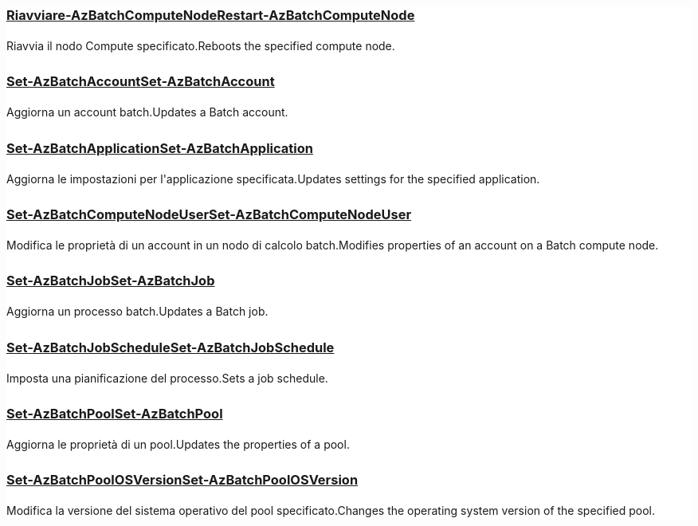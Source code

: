 ### [<span data-ttu-id="b6255-213">Riavviare-AzBatchComputeNode</span><span class="sxs-lookup"><span data-stu-id="b6255-213">Restart-AzBatchComputeNode</span></span>](Restart-AzBatchComputeNode.md)
<span data-ttu-id="b6255-214">Riavvia il nodo Compute specificato.</span><span class="sxs-lookup"><span data-stu-id="b6255-214">Reboots the specified compute node.</span></span>

### [<span data-ttu-id="b6255-215">Set-AzBatchAccount</span><span class="sxs-lookup"><span data-stu-id="b6255-215">Set-AzBatchAccount</span></span>](Set-AzBatchAccount.md)
<span data-ttu-id="b6255-216">Aggiorna un account batch.</span><span class="sxs-lookup"><span data-stu-id="b6255-216">Updates a Batch account.</span></span>

### [<span data-ttu-id="b6255-217">Set-AzBatchApplication</span><span class="sxs-lookup"><span data-stu-id="b6255-217">Set-AzBatchApplication</span></span>](Set-AzBatchApplication.md)
<span data-ttu-id="b6255-218">Aggiorna le impostazioni per l'applicazione specificata.</span><span class="sxs-lookup"><span data-stu-id="b6255-218">Updates settings for the specified application.</span></span>

### [<span data-ttu-id="b6255-219">Set-AzBatchComputeNodeUser</span><span class="sxs-lookup"><span data-stu-id="b6255-219">Set-AzBatchComputeNodeUser</span></span>](Set-AzBatchComputeNodeUser.md)
<span data-ttu-id="b6255-220">Modifica le proprietà di un account in un nodo di calcolo batch.</span><span class="sxs-lookup"><span data-stu-id="b6255-220">Modifies properties of an account on a Batch compute node.</span></span>

### [<span data-ttu-id="b6255-221">Set-AzBatchJob</span><span class="sxs-lookup"><span data-stu-id="b6255-221">Set-AzBatchJob</span></span>](Set-AzBatchJob.md)
<span data-ttu-id="b6255-222">Aggiorna un processo batch.</span><span class="sxs-lookup"><span data-stu-id="b6255-222">Updates a Batch job.</span></span>

### [<span data-ttu-id="b6255-223">Set-AzBatchJobSchedule</span><span class="sxs-lookup"><span data-stu-id="b6255-223">Set-AzBatchJobSchedule</span></span>](Set-AzBatchJobSchedule.md)
<span data-ttu-id="b6255-224">Imposta una pianificazione del processo.</span><span class="sxs-lookup"><span data-stu-id="b6255-224">Sets a job schedule.</span></span>

### [<span data-ttu-id="b6255-225">Set-AzBatchPool</span><span class="sxs-lookup"><span data-stu-id="b6255-225">Set-AzBatchPool</span></span>](Set-AzBatchPool.md)
<span data-ttu-id="b6255-226">Aggiorna le proprietà di un pool.</span><span class="sxs-lookup"><span data-stu-id="b6255-226">Updates the properties of a pool.</span></span>

### [<span data-ttu-id="b6255-227">Set-AzBatchPoolOSVersion</span><span class="sxs-lookup"><span data-stu-id="b6255-227">Set-AzBatchPoolOSVersion</span></span>](Set-AzBatchPoolOSVersion.md)
<span data-ttu-id="b6255-228">Modifica la versione del sistema operativo del pool specificato.</span><span class="sxs-lookup"><span data-stu-id="b6255-228">Changes the operating system version of the specified pool.</span></span>
